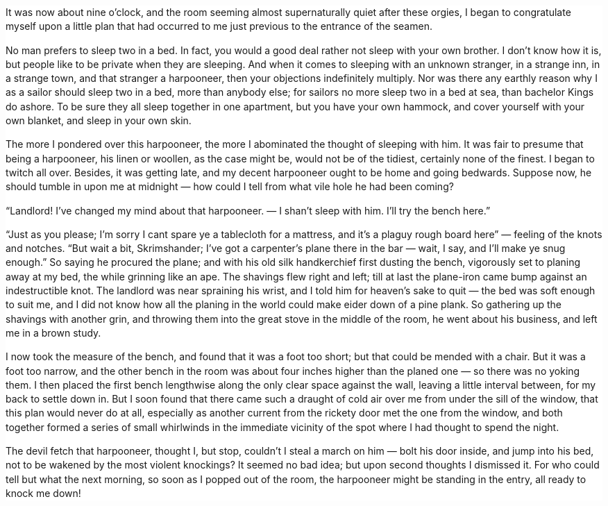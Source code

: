 It was now about nine o’clock, and the room seeming almost supernaturally quiet
after these orgies, I began to congratulate myself upon a little plan that had
occurred to me just previous to the entrance of the seamen.

No man prefers to sleep two in a bed. In fact, you would a good deal rather not
sleep with your own brother. I don’t know how it is, but people like to be
private when they are sleeping. And when it comes to sleeping with an unknown
stranger, in a strange inn, in a strange town, and that stranger a harpooneer,
then your objections indefinitely multiply. Nor was there any earthly reason why
I as a sailor should sleep two in a bed, more than anybody else; for sailors no
more sleep two in a bed at sea, than bachelor Kings do ashore. To be sure they
all sleep together in one apartment, but you have your own hammock, and cover
yourself with your own blanket, and sleep in your own skin.

The more I pondered over this harpooneer, the more I abominated the thought of
sleeping with him. It was fair to presume that being a harpooneer, his linen or
woollen, as the case might be, would not be of the tidiest, certainly none of
the finest. I began to twitch all over. Besides, it was getting late, and my
decent harpooneer ought to be home and going bedwards. Suppose now, he should
tumble in upon me at midnight — how could I tell from what vile hole he had been
coming?

“Landlord! I’ve changed my mind about that harpooneer. — I shan’t sleep with
him. I’ll try the bench here.”

“Just as you please; I’m sorry I cant spare ye a tablecloth for a mattress, and
it’s a plaguy rough board here” — feeling of the knots and notches. “But wait a
bit, Skrimshander; I’ve got a carpenter’s plane there in the bar — wait, I say,
and I’ll make ye snug enough.” So saying he procured the plane; and with his old
silk handkerchief first dusting the bench, vigorously set to planing away at my
bed, the while grinning like an ape. The shavings flew right and left; till at
last the plane-iron came bump against an indestructible knot. The landlord was
near spraining his wrist, and I told him for heaven’s sake to quit — the bed was
soft enough to suit me, and I did not know how all the planing in the world
could make eider down of a pine plank. So gathering up the shavings with another
grin, and throwing them into the great stove in the middle of the room, he went
about his business, and left me in a brown study.

I now took the measure of the bench, and found that it was a foot too short; but
that could be mended with a chair. But it was a foot too narrow, and the other
bench in the room was about four inches higher than the planed one — so there
was no yoking them. I then placed the first bench lengthwise along the only
clear space against the wall, leaving a little interval between, for my back to
settle down in. But I soon found that there came such a draught of cold air over
me from under the sill of the window, that this plan would never do at all,
especially as another current from the rickety door met the one from the window,
and both together formed a series of small whirlwinds in the immediate vicinity
of the spot where I had thought to spend the night.

The devil fetch that harpooneer, thought I, but stop, couldn’t I steal a march
on him — bolt his door inside, and jump into his bed, not to be wakened by the
most violent knockings? It seemed no bad idea; but upon second thoughts I
dismissed it. For who could tell but what the next morning, so soon as I popped
out of the room, the harpooneer might be standing in the entry, all ready to
knock me down!
